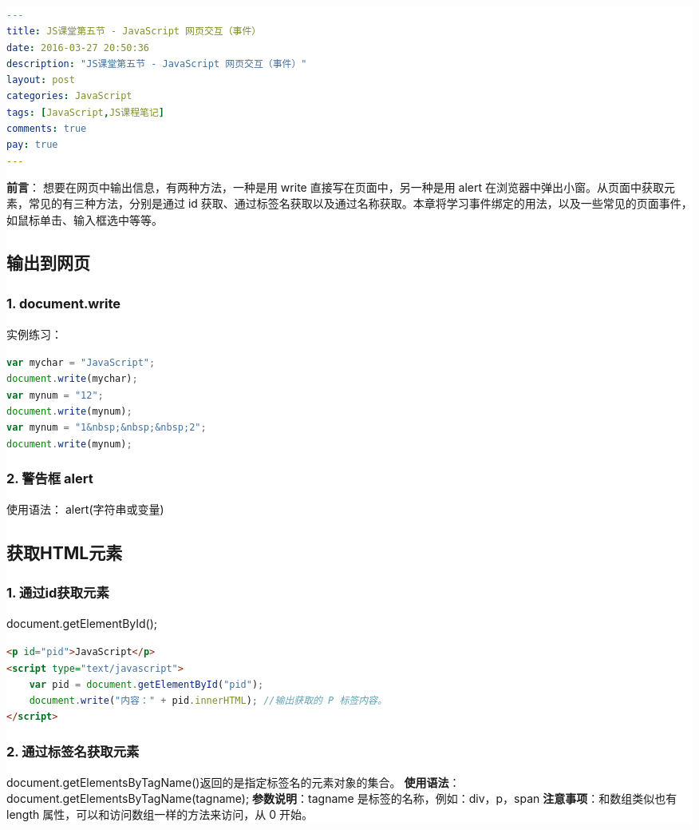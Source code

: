 ```yaml
---
title: JS课堂第五节 - JavaScript 网页交互（事件）
date: 2016-03-27 20:50:36
description: "JS课堂第五节 - JavaScript 网页交互（事件）"
layout: post
categories: JavaScript
tags: [JavaScript,JS课程笔记]
comments: true
pay: true
---
```

**前言**：
想要在网页中输出信息，有两种方法，一种是用 write 直接写在页面中，另一种是用 alert 在浏览器中弹出小窗。从页面中获取元素，常见的有三种方法，分别是通过 id 获取、通过标签名获取以及通过名称获取。本章将学习事件绑定的用法，以及一些常见的页面事件，如鼠标单击、输入框选中等等。

## 输出到网页

### 1. document.write
实例练习：

```javascript
var mychar = "JavaScript";
document.write(mychar);
var mynum = "12";
document.write(mynum);
var mynum = "1&nbsp;&nbsp;&nbsp;2";
document.write(mynum);
```

### 2. 警告框 alert
使用语法： alert(字符串或变量)

## 获取HTML元素

### 1. 通过id获取元素
document.getElementById();

```html
<p id="pid">JavaScript</p>
<script type="text/javascript">
    var pid = document.getElementById("pid");
    document.write("内容：" + pid.innerHTML); //输出获取的 P 标签内容。
</script>
```

### 2. 通过标签名获取元素
document.getElementsByTagName()返回的是指定标签名的元素对象的集合。
**使用语法**：document.getElementsByTagName(tagname);
**参数说明**：tagname 是标签的名称，例如：div，p，span
**注意事项**：和数组类似也有 length 属性，可以和访问数组一样的方法来访问，从 0 开始。


[1]: https://my.oschina.net/chape/blog/190198
[2]: https://www.cnblogs.com/owenChen/archive/2013/02/18/2915521.html
